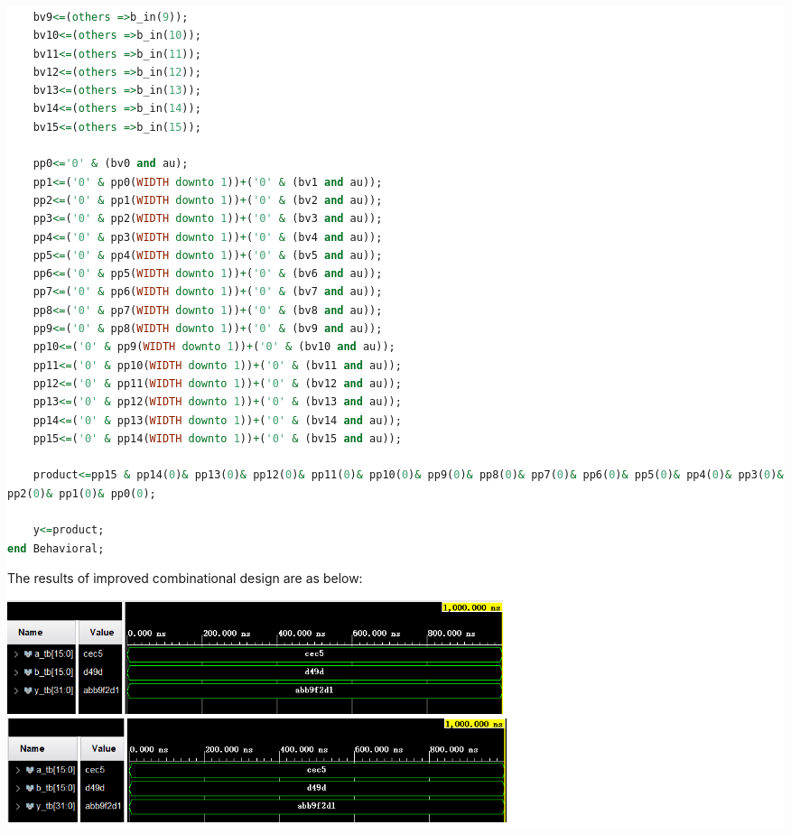 ```vhdl
    bv9<=(others =>b_in(9));
    bv10<=(others =>b_in(10));
    bv11<=(others =>b_in(11));
    bv12<=(others =>b_in(12));
    bv13<=(others =>b_in(13));
    bv14<=(others =>b_in(14));
    bv15<=(others =>b_in(15));
    
    pp0<='0' & (bv0 and au);
    pp1<=('0' & pp0(WIDTH downto 1))+('0' & (bv1 and au));
    pp2<=('0' & pp1(WIDTH downto 1))+('0' & (bv2 and au));
    pp3<=('0' & pp2(WIDTH downto 1))+('0' & (bv3 and au));
    pp4<=('0' & pp3(WIDTH downto 1))+('0' & (bv4 and au));
    pp5<=('0' & pp4(WIDTH downto 1))+('0' & (bv5 and au));
    pp6<=('0' & pp5(WIDTH downto 1))+('0' & (bv6 and au));
    pp7<=('0' & pp6(WIDTH downto 1))+('0' & (bv7 and au));
    pp8<=('0' & pp7(WIDTH downto 1))+('0' & (bv8 and au));
    pp9<=('0' & pp8(WIDTH downto 1))+('0' & (bv9 and au));
    pp10<=('0' & pp9(WIDTH downto 1))+('0' & (bv10 and au));
    pp11<=('0' & pp10(WIDTH downto 1))+('0' & (bv11 and au));
    pp12<=('0' & pp11(WIDTH downto 1))+('0' & (bv12 and au));
    pp13<=('0' & pp12(WIDTH downto 1))+('0' & (bv13 and au));
    pp14<=('0' & pp13(WIDTH downto 1))+('0' & (bv14 and au));
    pp15<=('0' & pp14(WIDTH downto 1))+('0' & (bv15 and au));
    
    product<=pp15 & pp14(0)& pp13(0)& pp12(0)& pp11(0)& pp10(0)& pp9(0)& pp8(0)& pp7(0)& pp6(0)& pp5(0)& pp4(0)& pp3(0)& pp2(0)& pp1(0)& pp0(0);

    y<=product;
end Behavioral;
```

  The results of improved combinational design are as below:

<img src="./Exercise6 16-bit multipliers/image-20230508225744099.png" alt="image-20230508225744099" style="zoom:67%;" />

<img src="./Exercise6 16-bit multipliers/image-20230508225854225.png" alt="image-20230508225854225" style="zoom: 67%;" />

